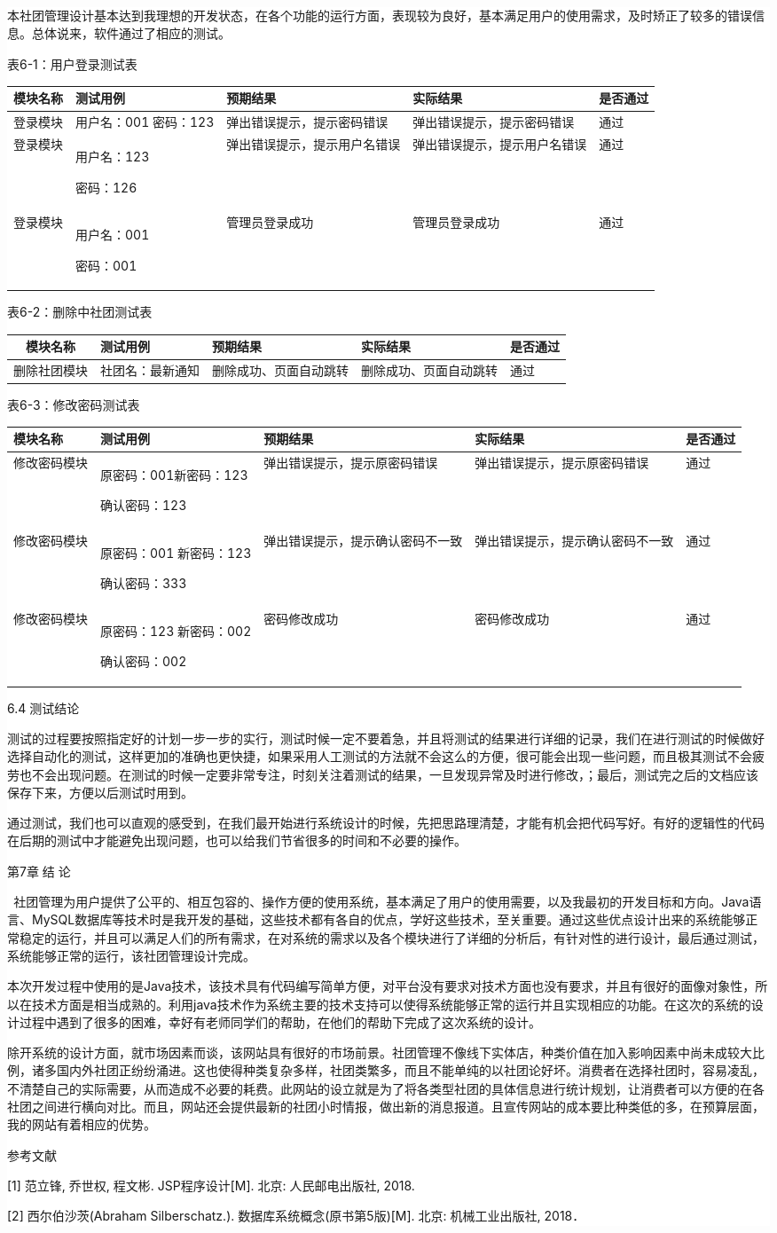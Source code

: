 本社团管理设计基本达到我理想的开发状态，在各个功能的运行方面，表现较为良好，基本满足用户的使用需求，及时矫正了较多的错误信息。总体说来，软件通过了相应的测试。

表6-1：用户登录测试表

|模块名称|测试用例|预期结果|实际结果|是否通过|
| :-: | :- | :- | :- | :- |
|登录模块|用户名：001   密码：123  |弹出错误提示，提示密码错误|弹出错误提示，提示密码错误|通过|
|登录模块|<p>用户名：123   </p><p>密码：126   </p>|弹出错误提示，提示用户名错误|弹出错误提示，提示用户名错误|通过|
|登录模块|<p>用户名：001   </p><p>密码：001   </p>|管理员登录成功|管理员登录成功|通过|

表6-2：删除中社团测试表

|模块名称|测试用例|预期结果|实际结果|是否通过|
| :-: | :- | :- | :- | :- |
|删除社团模块|社团名：最新通知  |删除成功、页面自动跳转|删除成功、页面自动跳转|通过|

表6-3：修改密码测试表

|模块名称|测试用例|预期结果|实际结果|是否通过|
| :- | :- | :- | :- | :- |
|修改密码模块|<p>原密码：001新密码：123</p><p>确认密码：123  </p>|弹出错误提示，提示原密码错误|弹出错误提示，提示原密码错误|通过|
|修改密码模块|<p>原密码：001   新密码：123</p><p>确认密码：333  </p>|弹出错误提示，提示确认密码不一致|弹出错误提示，提示确认密码不一致|通过|
|修改密码模块|<p>原密码：123   新密码：002</p><p>确认密码：002  </p>|密码修改成功|密码修改成功|通过|

6.4  测试结论

测试的过程要按照指定好的计划一步一步的实行，测试时候一定不要着急，并且将测试的结果进行详细的记录，我们在进行测试的时候做好选择自动化的测试，这样更加的准确也更快捷，如果采用人工测试的方法就不会这么的方便，很可能会出现一些问题，而且极其测试不会疲劳也不会出现问题。在测试的时候一定要非常专注，时刻关注着测试的结果，一旦发现异常及时进行修改，；最后，测试完之后的文档应该保存下来，方便以后测试时用到。

通过测试，我们也可以直观的感受到，在我们最开始进行系统设计的时候，先把思路理清楚，才能有机会把代码写好。有好的逻辑性的代码在后期的测试中才能避免出现问题，也可以给我们节省很多的时间和不必要的操作。

第7章 结  论

` `社团管理为用户提供了公平的、相互包容的、操作方便的使用系统，基本满足了用户的使用需要，以及我最初的开发目标和方向。Java语言、MySQL数据库等技术时是我开发的基础，这些技术都有各自的优点，学好这些技术，至关重要。通过这些优点设计出来的系统能够正常稳定的运行，并且可以满足人们的所有需求，在对系统的需求以及各个模块进行了详细的分析后，有针对性的进行设计，最后通过测试，系统能够正常的运行，该社团管理设计完成。

本次开发过程中使用的是Java技术，该技术具有代码编写简单方便，对平台没有要求对技术方面也没有要求，并且有很好的面像对象性，所以在技术方面是相当成熟的。利用java技术作为系统主要的技术支持可以使得系统能够正常的运行并且实现相应的功能。在这次的系统的设计过程中遇到了很多的困难，幸好有老师同学们的帮助，在他们的帮助下完成了这次系统的设计。

除开系统的设计方面，就市场因素而谈，该网站具有很好的市场前景。社团管理不像线下实体店，种类价值在加入影响因素中尚未成较大比例，诸多国内外社团正纷纷涌进。这也使得种类复杂多样，社团类繁多，而且不能单纯的以社团论好坏。消费者在选择社团时，容易凌乱，不清楚自己的实际需要，从而造成不必要的耗费。此网站的设立就是为了将各类型社团的具体信息进行统计规划，让消费者可以方便的在各社团之间进行横向对比。而且，网站还会提供最新的社团小时情报，做出新的消息报道。且宣传网站的成本要比种类低的多，在预算层面，我的网站有着相应的优势。

参考文献

[1] 范立锋, 乔世权, 程文彬. JSP程序设计[M]. 北京: 人民邮电出版社, 2018.

[2] 西尔伯沙茨(Abraham Silberschatz.). 数据库系统概念(原书第5版)[M]. 北京: 机械工业出版社, 2018．

